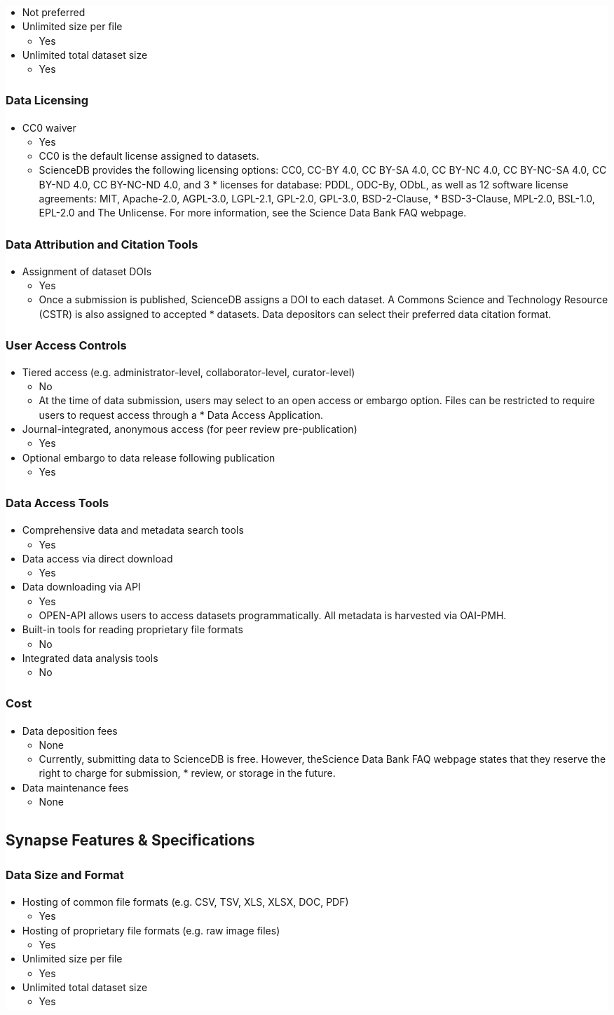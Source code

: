   * Not preferred
* Unlimited size per file
  * Yes
* Unlimited total dataset size
  * Yes
### Data Licensing
* CC0 waiver
  * Yes
  * CC0 is the default license assigned to datasets.
  * ScienceDB provides the following licensing options: CC0, CC-BY 4.0, CC BY-SA 4.0, CC BY-NC 4.0, CC BY-NC-SA 4.0, CC BY-ND 4.0, CC BY-NC-ND 4.0, and 3   * licenses for database: PDDL, ODC-By, ODbL, as well as 12 software license agreements: MIT, Apache-2.0, AGPL-3.0, LGPL-2.1, GPL-2.0, GPL-3.0, BSD-2-Clause,   * BSD-3-Clause, MPL-2.0, BSL-1.0, EPL-2.0 and The Unlicense. For more information, see the Science Data Bank FAQ webpage.
### Data Attribution and Citation Tools
* Assignment of dataset DOIs
  * Yes
  * Once a submission is published, ScienceDB assigns a DOI to each dataset. A Commons Science and Technology Resource (CSTR) is also assigned to accepted   * datasets. Data depositors can select their preferred data citation format.
### User Access Controls
* Tiered access (e.g. administrator-level, collaborator-level, curator-level)
  * No
  * At the time of data submission, users may select to an open access or embargo option. Files can be restricted to require users to request access through a   * Data Access Application.
* Journal-integrated, anonymous access (for peer review pre-publication)
  * Yes
* Optional embargo to data release following publication
  * Yes
### Data Access Tools
* Comprehensive data and metadata search tools
  * Yes
* Data access via direct download
  * Yes
* Data downloading via API
  * Yes
  * OPEN-API allows users to access datasets programmatically. All metadata is harvested via OAI-PMH.
* Built-in tools for reading proprietary file formats
  * No
* Integrated data analysis tools
  * No
### Cost
* Data deposition fees
  * None
  * Currently, submitting data to ScienceDB is free. However, theScience Data Bank FAQ webpage states that they reserve the right to charge for submission,   * review, or storage in the future.
* Data maintenance fees
  * None
## Synapse Features & Specifications
### Data Size and Format
* Hosting of common file formats (e.g. CSV, TSV, XLS, XLSX, DOC, PDF)
  * Yes
* Hosting of proprietary file formats (e.g. raw image files)
  * Yes
* Unlimited size per file
  * Yes
* Unlimited total dataset size
  * Yes